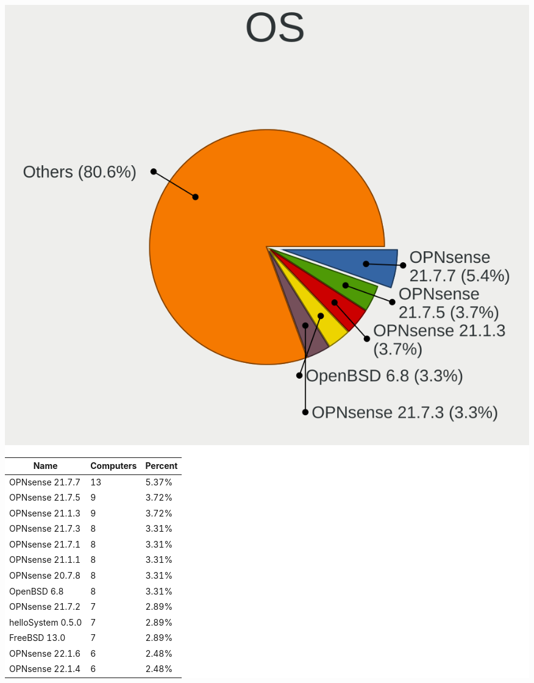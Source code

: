 ![OS](./All/images/pie_chart_bsd/os_name.svg)


| Name                         | Computers | Percent |
|------------------------------|-----------|---------|
| OPNsense 21.7.7              | 13        | 5.37%   |
| OPNsense 21.7.5              | 9         | 3.72%   |
| OPNsense 21.1.3              | 9         | 3.72%   |
| OPNsense 21.7.3              | 8         | 3.31%   |
| OPNsense 21.7.1              | 8         | 3.31%   |
| OPNsense 21.1.1              | 8         | 3.31%   |
| OPNsense 20.7.8              | 8         | 3.31%   |
| OpenBSD 6.8                  | 8         | 3.31%   |
| OPNsense 21.7.2              | 7         | 2.89%   |
| helloSystem 0.5.0            | 7         | 2.89%   |
| FreeBSD 13.0                 | 7         | 2.89%   |
| OPNsense 22.1.6              | 6         | 2.48%   |
| OPNsense 22.1.4              | 6         | 2.48%   |